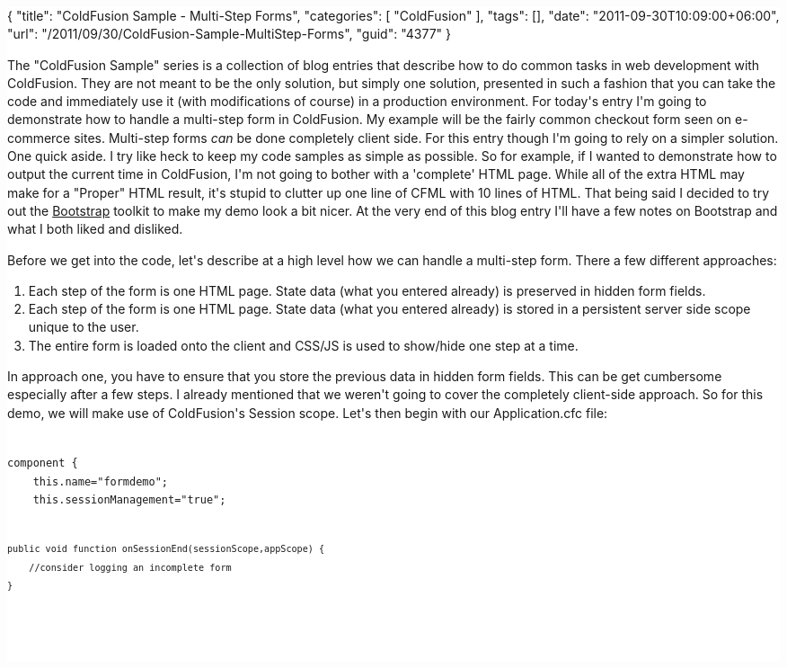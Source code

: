 {
	"title": "ColdFusion Sample - Multi-Step Forms",
	"categories": [
		"ColdFusion"
	],
	"tags": [],
	"date": "2011-09-30T10:09:00+06:00",
	"url": "/2011/09/30/ColdFusion-Sample-MultiStep-Forms",
	"guid": "4377"
}

The "ColdFusion Sample" series is a collection of blog entries that describe how to do common tasks in web development with ColdFusion. They are not meant to be the only solution, but simply one solution, presented in such a fashion that you can take the code and immediately use it (with modifications of course) in a production environment. For today's entry I'm going to demonstrate how to handle a multi-step form in ColdFusion. My example will be the fairly common checkout form seen on e-commerce sites. Multi-step forms <i>can</i> be done completely client side. For this entry though I'm going to rely on a simpler solution. One quick aside. I try like heck to keep my code samples as simple as possible. So for example, if I wanted to demonstrate how to output the current time in ColdFusion, I'm not going to bother with a 'complete' HTML page. While all of the extra HTML may make for a "Proper" HTML result, it's stupid to clutter up one line of CFML with 10 lines of HTML. That being said I decided to try out the <a href="http://twitter.github.com/bootstrap/">Bootstrap</a> toolkit to make my demo look a bit nicer. At the very end of this blog entry I'll have a few notes on Bootstrap and what I both liked and disliked.

<p>

Before we get into the code, let's describe at a high level how we can handle a multi-step form. There a few different approaches:

<p>

<ol>
<li>Each step of the form is one HTML page. State data (what you entered already) is preserved in hidden form fields.
<li>Each step of the form is one HTML page. State data (what you entered already) is stored in a persistent server side scope unique to the user.
<li>The entire form is loaded onto the client and CSS/JS is used to show/hide one step at a time.
</ol>

<p>

In approach one, you have to ensure that you store the previous data in hidden form fields. This can be get cumbersome especially after a few steps. I already mentioned that we weren't going to cover the completely client-side approach. So for this demo, we will make use of ColdFusion's Session scope. Let's then begin with our Application.cfc file:

<p>

<code>
component {
	this.name="formdemo";
	this.sessionManagement="true";
	
	public void function onSessionEnd(sessionScope,appScope) {
		//consider logging an incomplete form
	}
	
